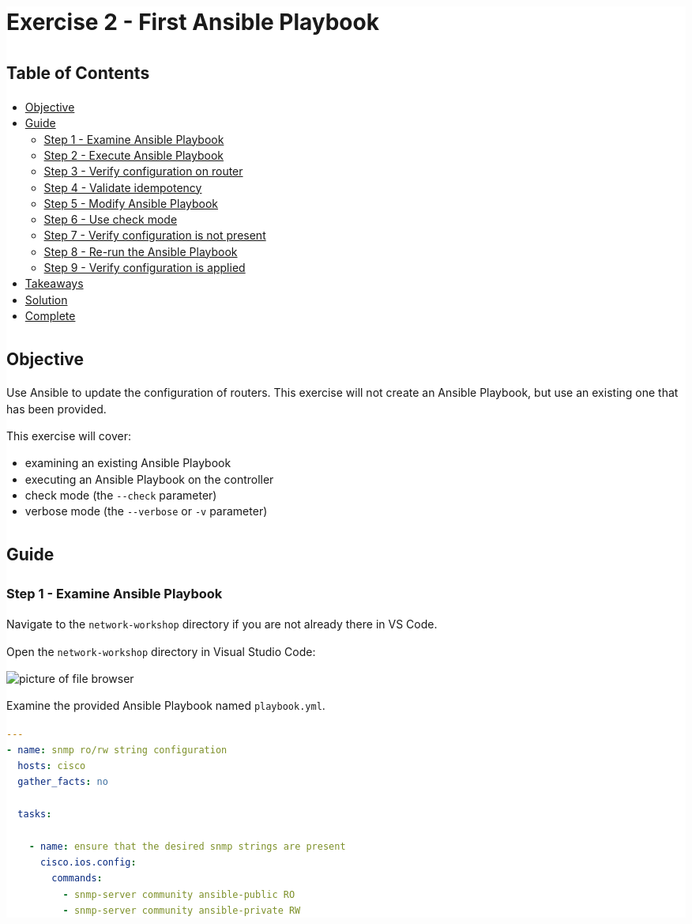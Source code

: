 # Exercise 2 - First Ansible Playbook

## Table of Contents

* [Objective](#objective)
* [Guide](#guide)
   * [Step 1 - Examine Ansible Playbook](#step-1---examine-ansible-playbook)
   * [Step 2 - Execute Ansible Playbook](#step-2---execute-ansible-playbook)
   * [Step 3 - Verify configuration on router](#step-3---verify-configuration-on-router)
   * [Step 4 - Validate idempotency](#step-4---validate-idempotency)
   * [Step 5 - Modify Ansible Playbook](#step-5---modify-ansible-playbook)
   * [Step 6 - Use check mode](#step-6---use-check-mode)
   * [Step 7 - Verify configuration is not present](#step-7---verify-configuration-is-not-present)
   * [Step 8 - Re-run the Ansible Playbook](#step-8---re-run-the-ansible-playbook)
   * [Step 9 - Verify configuration is applied](#step-9---verify-configuration-is-applied)
* [Takeaways](#takeaways)
* [Solution](#solution)
* [Complete](#complete)

## Objective

Use Ansible to update the configuration of routers.  This exercise will not create an Ansible Playbook, but use an existing one that has been provided.

This exercise will cover:

* examining an existing Ansible Playbook
* executing an Ansible Playbook on the controller
* check mode (the `--check` parameter)
* verbose mode (the `--verbose` or `-v` parameter)

## Guide

### Step 1 - Examine Ansible Playbook

Navigate to the `network-workshop` directory if you are not already there in VS Code.

Open the `network-workshop` directory in Visual Studio Code:

  ![picture of file browser](../1-explore/images/vscode-networkworkshop.png)

Examine the provided Ansible Playbook named `playbook.yml`.  

```yaml
---
- name: snmp ro/rw string configuration
  hosts: cisco
  gather_facts: no

  tasks:

    - name: ensure that the desired snmp strings are present
      cisco.ios.config:
        commands:
          - snmp-server community ansible-public RO
          - snmp-server community ansible-private RW
```
